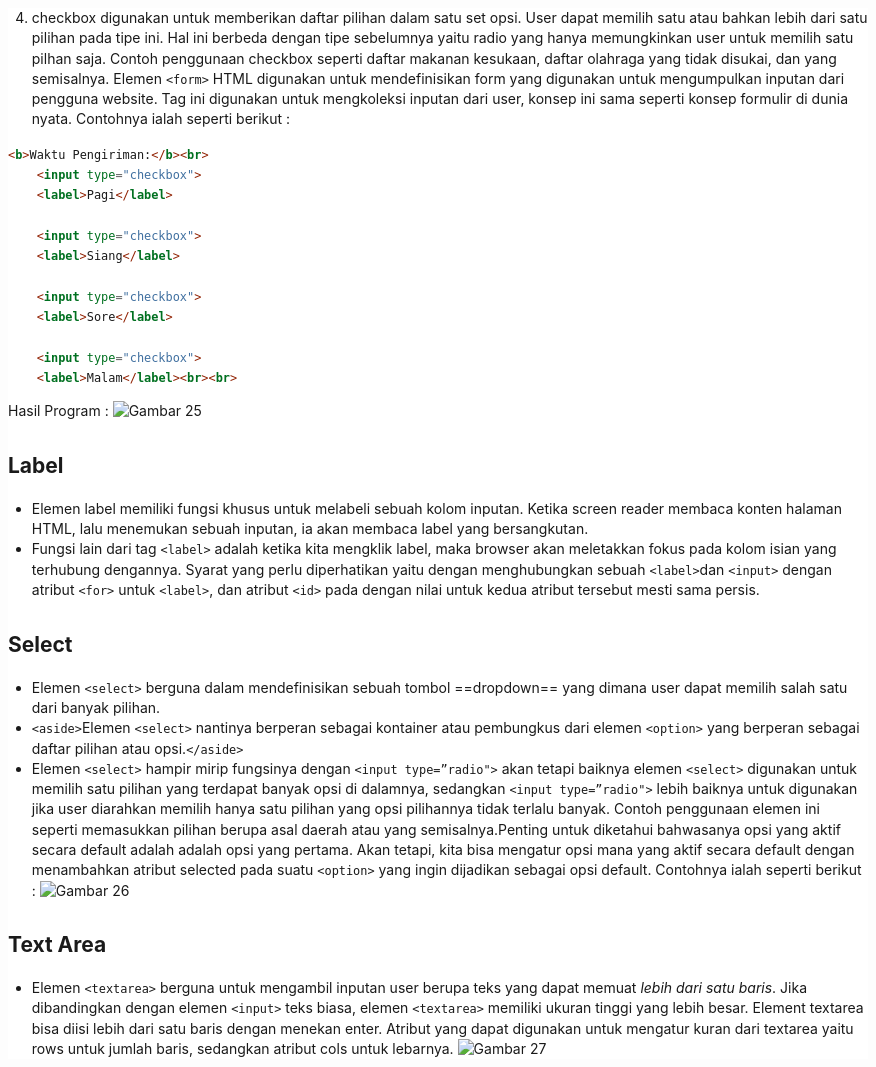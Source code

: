 4. checkbox digunakan untuk memberikan daftar pilihan dalam satu set opsi. User dapat memilih satu atau bahkan lebih dari satu pilihan pada tipe ini. Hal ini berbeda dengan tipe sebelumnya yaitu radio yang hanya memungkinkan user untuk memilih satu pilhan saja. Contoh penggunaan checkbox seperti daftar makanan kesukaan, daftar olahraga yang tidak disukai, dan yang semisalnya.
Elemen `<form>` HTML digunakan untuk mendefinisikan form yang digunakan untuk mengumpulkan inputan dari pengguna website. Tag ini digunakan untuk mengkoleksi inputan dari user, konsep ini sama seperti konsep formulir di dunia nyata. Contohnya ialah seperti berikut :
```html
<b>Waktu Pengiriman:</b><br>
    <input type="checkbox">
    <label>Pagi</label>

    <input type="checkbox">
    <label>Siang</label>

    <input type="checkbox">
    <label>Sore</label>

    <input type="checkbox">
    <label>Malam</label><br><br>
```
  Hasil Program :
  ![Gambar 25](Aset/IMG7/IMG7_(4).jpg)
  

## Label
- Elemen label memiliki fungsi khusus untuk melabeli sebuah kolom inputan. Ketika screen reader membaca konten halaman HTML, lalu menemukan sebuah inputan, ia akan membaca label yang bersangkutan.
- Fungsi lain dari tag `<label>` adalah ketika kita mengklik label, maka browser akan meletakkan fokus pada kolom isian yang terhubung dengannya. Syarat yang perlu diperhatikan yaitu dengan menghubungkan sebuah `<label>`dan `<input>` dengan atribut `<for>` untuk `<label>`, dan atribut `<id>` pada  dengan nilai untuk kedua atribut tersebut mesti sama persis.

## Select
- Elemen `<select>` berguna dalam mendefinisikan sebuah tombol ==dropdown== yang dimana user dapat memilih salah satu dari banyak pilihan. 
- `<aside>`Elemen `<select>` nantinya berperan sebagai kontainer atau pembungkus dari elemen `<option>` yang berperan sebagai daftar pilihan atau opsi.`</aside>`
- Elemen `<select>` hampir mirip fungsinya dengan `<input type=”radio">` akan tetapi baiknya elemen `<select>` digunakan untuk memilih satu pilihan yang terdapat banyak opsi di dalamnya, sedangkan `<input type=”radio">` lebih baiknya untuk digunakan jika  user diarahkan memilih hanya satu pilihan yang opsi pilihannya tidak terlalu banyak. Contoh penggunaan elemen ini seperti memasukkan pilihan berupa asal daerah atau yang semisalnya.Penting untuk diketahui  bahwasanya opsi yang aktif secara default adalah adalah opsi yang pertama. Akan tetapi, kita bisa mengatur opsi mana yang aktif secara default dengan menambahkan atribut selected pada suatu `<option>` yang ingin dijadikan sebagai opsi default. Contohnya ialah seperti berikut :
  ![Gambar 26](Aset/IMG7/IMG7_(5).jpg)

## **Text Area**
- Elemen `<textarea>` berguna untuk mengambil inputan user berupa teks yang dapat memuat *lebih dari satu baris*. Jika dibandingkan dengan elemen `<input>` teks biasa, elemen `<textarea>` memiliki ukuran tinggi yang lebih besar. Element textarea bisa diisi lebih dari satu baris dengan menekan enter. Atribut yang dapat digunakan untuk mengatur kuran dari textarea yaitu rows untuk jumlah baris, sedangkan atribut cols untuk lebarnya.
![Gambar 27](Aset/IMG7/IMG7_(6).png)
